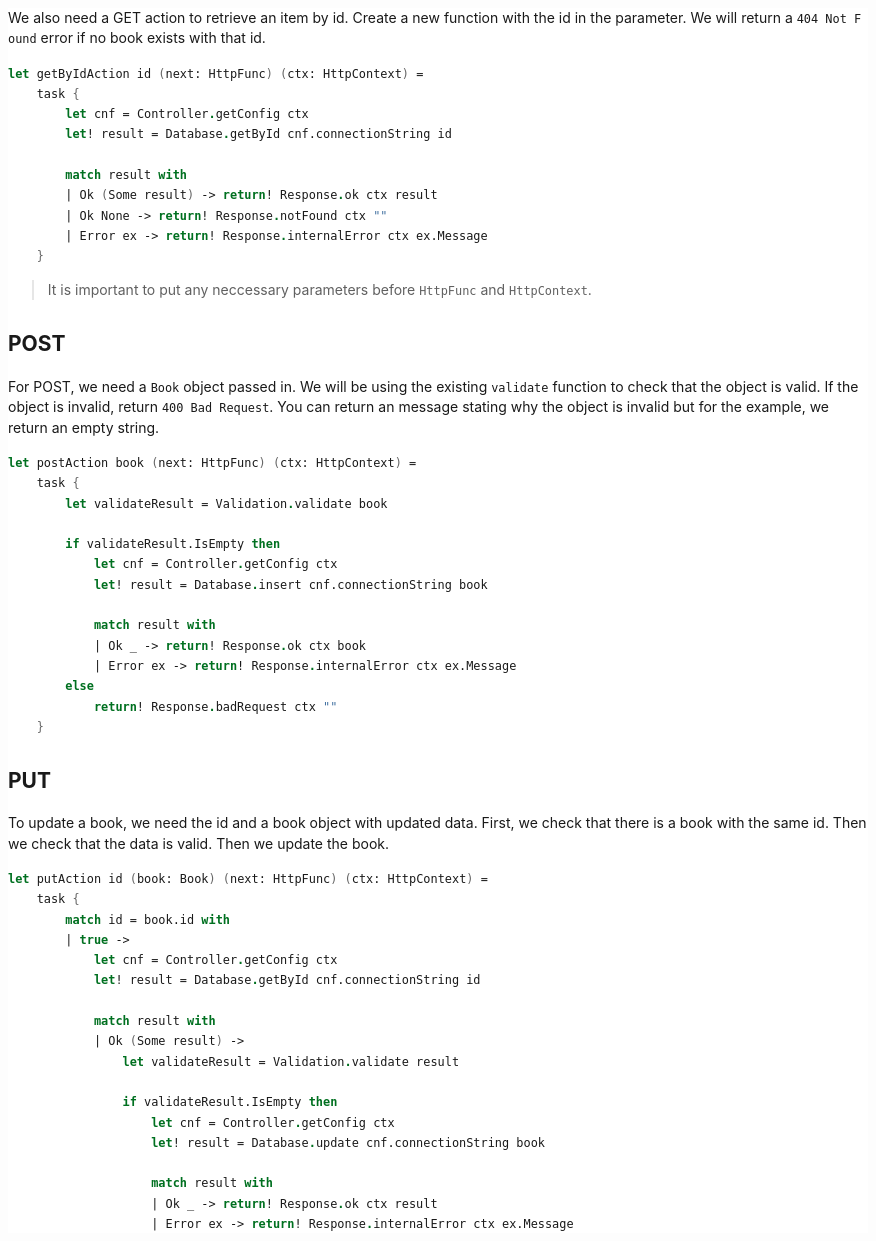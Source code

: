 We also need a GET action to retrieve an item by id. Create a new function with the id in the parameter. We will return a `404 Not Found` error if no book exists with that id.

```fsharp
let getByIdAction id (next: HttpFunc) (ctx: HttpContext) =
    task {
        let cnf = Controller.getConfig ctx
        let! result = Database.getById cnf.connectionString id

        match result with
        | Ok (Some result) -> return! Response.ok ctx result
        | Ok None -> return! Response.notFound ctx ""
        | Error ex -> return! Response.internalError ctx ex.Message
    }
```

>It is important to put any neccessary parameters before `HttpFunc` and `HttpContext`.


## POST

For POST, we need a `Book` object passed in. We will be using the existing `validate` function to check that the object is valid. If the object is invalid, return `400 Bad Request`. You can return an message stating why the object is invalid but for the example, we return an empty string.

```fsharp
let postAction book (next: HttpFunc) (ctx: HttpContext) =
    task {
        let validateResult = Validation.validate book

        if validateResult.IsEmpty then
            let cnf = Controller.getConfig ctx
            let! result = Database.insert cnf.connectionString book

            match result with
            | Ok _ -> return! Response.ok ctx book
            | Error ex -> return! Response.internalError ctx ex.Message
        else
            return! Response.badRequest ctx ""
    }
```

## PUT

To update a book, we need the id and a book object with updated data. First, we check that there is a book with the same id. Then we check that the data is valid. Then we update the book.

```fsharp
let putAction id (book: Book) (next: HttpFunc) (ctx: HttpContext) =
    task {
        match id = book.id with
        | true ->
            let cnf = Controller.getConfig ctx
            let! result = Database.getById cnf.connectionString id

            match result with
            | Ok (Some result) ->
                let validateResult = Validation.validate result

                if validateResult.IsEmpty then
                    let cnf = Controller.getConfig ctx
                    let! result = Database.update cnf.connectionString book

                    match result with
                    | Ok _ -> return! Response.ok ctx result
                    | Error ex -> return! Response.internalError ctx ex.Message
```